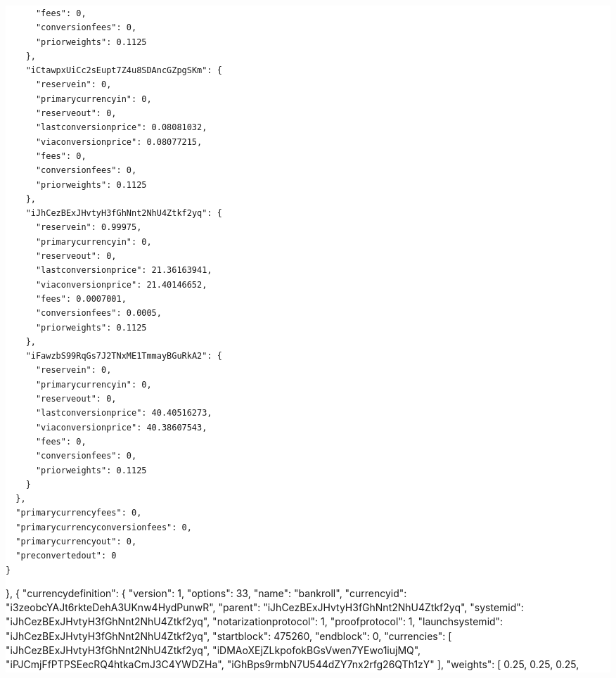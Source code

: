           "fees": 0,
          "conversionfees": 0,
          "priorweights": 0.1125
        },
        "iCtawpxUiCc2sEupt7Z4u8SDAncGZpgSKm": {
          "reservein": 0,
          "primarycurrencyin": 0,
          "reserveout": 0,
          "lastconversionprice": 0.08081032,
          "viaconversionprice": 0.08077215,
          "fees": 0,
          "conversionfees": 0,
          "priorweights": 0.1125
        },
        "iJhCezBExJHvtyH3fGhNnt2NhU4Ztkf2yq": {
          "reservein": 0.99975,
          "primarycurrencyin": 0,
          "reserveout": 0,
          "lastconversionprice": 21.36163941,
          "viaconversionprice": 21.40146652,
          "fees": 0.0007001,
          "conversionfees": 0.0005,
          "priorweights": 0.1125
        },
        "iFawzbS99RqGs7J2TNxME1TmmayBGuRkA2": {
          "reservein": 0,
          "primarycurrencyin": 0,
          "reserveout": 0,
          "lastconversionprice": 40.40516273,
          "viaconversionprice": 40.38607543,
          "fees": 0,
          "conversionfees": 0,
          "priorweights": 0.1125
        }
      },
      "primarycurrencyfees": 0,
      "primarycurrencyconversionfees": 0,
      "primarycurrencyout": 0,
      "preconvertedout": 0
    }
  },
  {
    "currencydefinition": {
      "version": 1,
      "options": 33,
      "name": "bankroll",
      "currencyid": "i3zeobcYAJt6rkteDehA3UKnw4HydPunwR",
      "parent": "iJhCezBExJHvtyH3fGhNnt2NhU4Ztkf2yq",
      "systemid": "iJhCezBExJHvtyH3fGhNnt2NhU4Ztkf2yq",
      "notarizationprotocol": 1,
      "proofprotocol": 1,
      "launchsystemid": "iJhCezBExJHvtyH3fGhNnt2NhU4Ztkf2yq",
      "startblock": 475260,
      "endblock": 0,
      "currencies": [
        "iJhCezBExJHvtyH3fGhNnt2NhU4Ztkf2yq",
        "iDMAoXEjZLkpofokBGsVwen7YEwo1iujMQ",
        "iPJCmjFfPTPSEecRQ4htkaCmJ3C4YWDZHa",
        "iGhBps9rmbN7U544dZY7nx2rfg26QTh1zY"
      ],
      "weights": [
        0.25,
        0.25,
        0.25,